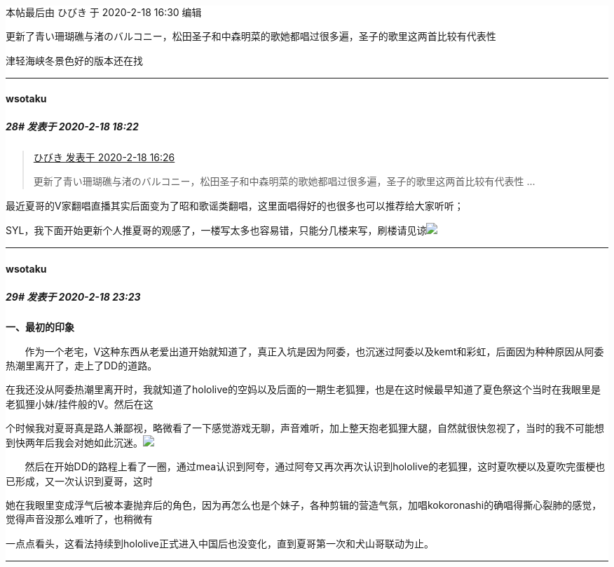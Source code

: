  本帖最后由 ひびき 于 2020-2-18 16:30 编辑 

更新了青い珊瑚礁与渚のバルコニー，松田圣子和中森明菜的歌她都唱过很多遍，圣子的歌里这两首比较有代表性


津轻海峡冬景色好的版本还在找







-----

####  wsotaku  
##### 28#       发表于 2020-2-18 18:22



<blockquote><a href="httphttps://bbs.saraba1st.com/2b/forum.php?mod=redirect&amp;goto=findpost&amp;pid=46452088&amp;ptid=1914367" target="_blank">ひびき 发表于 2020-2-18 16:26</a>

更新了青い珊瑚礁与渚のバルコニー，松田圣子和中森明菜的歌她都唱过很多遍，圣子的歌里这两首比较有代表性 ...</blockquote>
最近夏哥的V家翻唱直播其实后面变为了昭和歌谣类翻唱，这里面唱得好的也很多也可以推荐给大家听听；


SYL，我下面开始更新个人推夏哥的观感了，一楼写太多也容易错，只能分几楼来写，刷楼请见谅<img src="https://static.saraba1st.com/image/smiley/face2017/025.png" referrerpolicy="no-referrer">







-----

####  wsotaku  
##### 29#       发表于 2020-2-18 23:23



<strong>一、最初的印象</strong>

       作为一个老宅，V这种东西从老爱出道开始就知道了，真正入坑是因为阿委，也沉迷过阿委以及kemt和彩虹，后面因为种种原因从阿委热潮里离开了，走上了DD的道路。

在我还没从阿委热潮里离开时，我就知道了hololive的空妈以及后面的一期生老狐狸，也是在这时候最早知道了夏色祭这个当时在我眼里是老狐狸小妹/挂件般的V。然后在这

个时候我对夏哥真是路人兼鄙视，略微看了一下感觉游戏无聊，声音难听，加上整天抱老狐狸大腿，自然就很快忽视了，当时的我不可能想到快两年后我会对她如此沉迷。<img src="https://static.saraba1st.com/image/smiley/face2017/044.png" referrerpolicy="no-referrer">

       然后在开始DD的路程上看了一圈，通过mea认识到阿夸，通过阿夸又再次再次认识到hololive的老狐狸，这时夏吹梗以及夏吹完蛋梗也已形成，又一次认识到夏哥，这时

她在我眼里变成浮气后被本妻抛弃后的角色，因为再怎么也是个妹子，各种剪辑的营造气氛，加唱kokoronashi的确唱得撕心裂肺的感觉，觉得声音没那么难听了，也稍微有

一点点看头，这看法持续到hololive正式进入中国后也没变化，直到夏哥第一次和犬山哥联动为止。












-----
